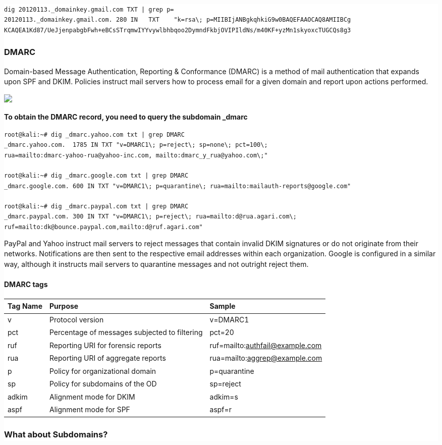 ```text
dig 20120113._domainkey.gmail.com TXT | grep p=
20120113._domainkey.gmail.com. 280 IN   TXT    "k=rsa\; p=MIIBIjANBgkqhkiG9w0BAQEFAAOCAQ8AMIIBCg
KCAQEA1Kd87/UeJjenpabgbFwh+eBCsSTrqmwIYYvywlbhbqoo2DymndFkbjOVIPIldNs/m40KF+yzMn1skyoxcTUGCQs8g3
```

### DMARC

Domain-based Message Authentication, Reporting & Conformance \(DMARC\) is a method of mail authentication that expands upon SPF and DKIM. Policies instruct mail servers how to process email for a given domain and report upon actions performed.

![](../../.gitbook/assets/image%20%28186%29.png)

**To obtain the DMARC record, you need to query the subdomain \_dmarc**

```text
root@kali:~# dig _dmarc.yahoo.com txt | grep DMARC
_dmarc.yahoo.com.  1785 IN TXT "v=DMARC1\; p=reject\; sp=none\; pct=100\; 
rua=mailto:dmarc-yahoo-rua@yahoo-inc.com, mailto:dmarc_y_rua@yahoo.com\;"

root@kali:~# dig _dmarc.google.com txt | grep DMARC
_dmarc.google.com. 600 IN TXT "v=DMARC1\; p=quarantine\; rua=mailto:mailauth-reports@google.com"

root@kali:~# dig _dmarc.paypal.com txt | grep DMARC
_dmarc.paypal.com. 300 IN TXT "v=DMARC1\; p=reject\; rua=mailto:d@rua.agari.com\; 
ruf=mailto:dk@bounce.paypal.com,mailto:d@ruf.agari.com"
```

PayPal and Yahoo instruct mail servers to reject messages that contain invalid DKIM signatures or do not originate from their networks. Notifications are then sent to the respective email addresses within each organization. Google is configured in a similar way, although it instructs mail servers to quarantine messages and not outright reject them.

#### DMARC tags

| Tag Name | Purpose | Sample |
| :--- | :--- | :--- |
| v | Protocol version | v=DMARC1 |
| pct | Percentage of messages subjected to filtering | pct=20 |
| ruf | Reporting URI for forensic reports | ruf=mailto:authfail@example.com |
| rua | Reporting URI of aggregate reports | rua=mailto:aggrep@example.com |
| p | Policy for organizational domain | p=quarantine |
| sp | Policy for subdomains of the OD | sp=reject |
| adkim | Alignment mode for DKIM | adkim=s |
| aspf | Alignment mode for SPF | aspf=r |

### **What about Subdomains?**
